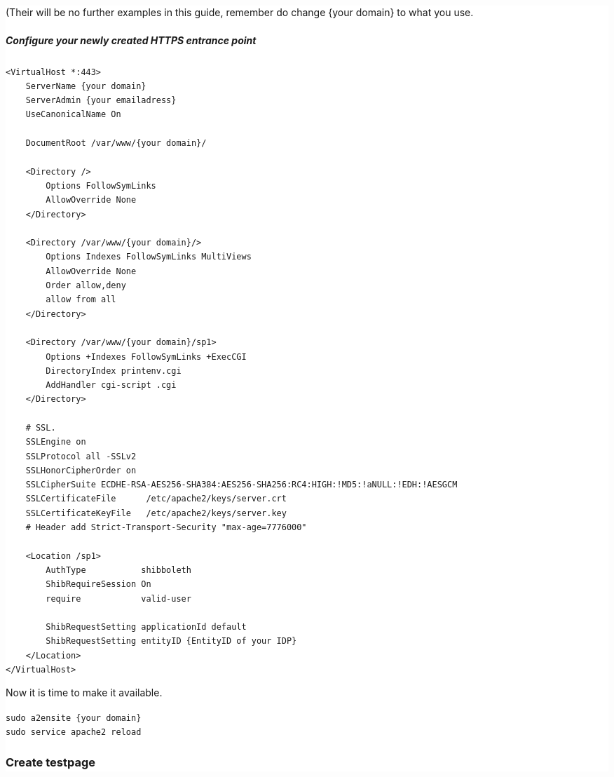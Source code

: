 (Their will be no further examples in this guide, remember do change {your domain} to what you use.

##### Configure your newly created HTTPS entrance point 
	<VirtualHost *:443>
		ServerName {your domain}
		ServerAdmin {your emailadress} 
		UseCanonicalName On

		DocumentRoot /var/www/{your domain}/

		<Directory />
			Options FollowSymLinks
			AllowOverride None
		</Directory>

		<Directory /var/www/{your domain}/>
			Options Indexes FollowSymLinks MultiViews
			AllowOverride None
			Order allow,deny
			allow from all
		</Directory>

		<Directory /var/www/{your domain}/sp1>
			Options +Indexes FollowSymLinks +ExecCGI
			DirectoryIndex printenv.cgi
			AddHandler cgi-script .cgi
		</Directory>

		# SSL.
		SSLEngine on
		SSLProtocol all -SSLv2
		SSLHonorCipherOrder on
		SSLCipherSuite ECDHE-RSA-AES256-SHA384:AES256-SHA256:RC4:HIGH:!MD5:!aNULL:!EDH:!AESGCM
		SSLCertificateFile      /etc/apache2/keys/server.crt
		SSLCertificateKeyFile   /etc/apache2/keys/server.key
		# Header add Strict-Transport-Security "max-age=7776000"

		<Location /sp1>
			AuthType           shibboleth
			ShibRequireSession On
			require            valid-user

			ShibRequestSetting applicationId default
			ShibRequestSetting entityID {EntityID of your IDP} 
		</Location>
	</VirtualHost>

Now it is time to make it available.

    sudo a2ensite {your domain}
    sudo service apache2 reload

### Create testpage
